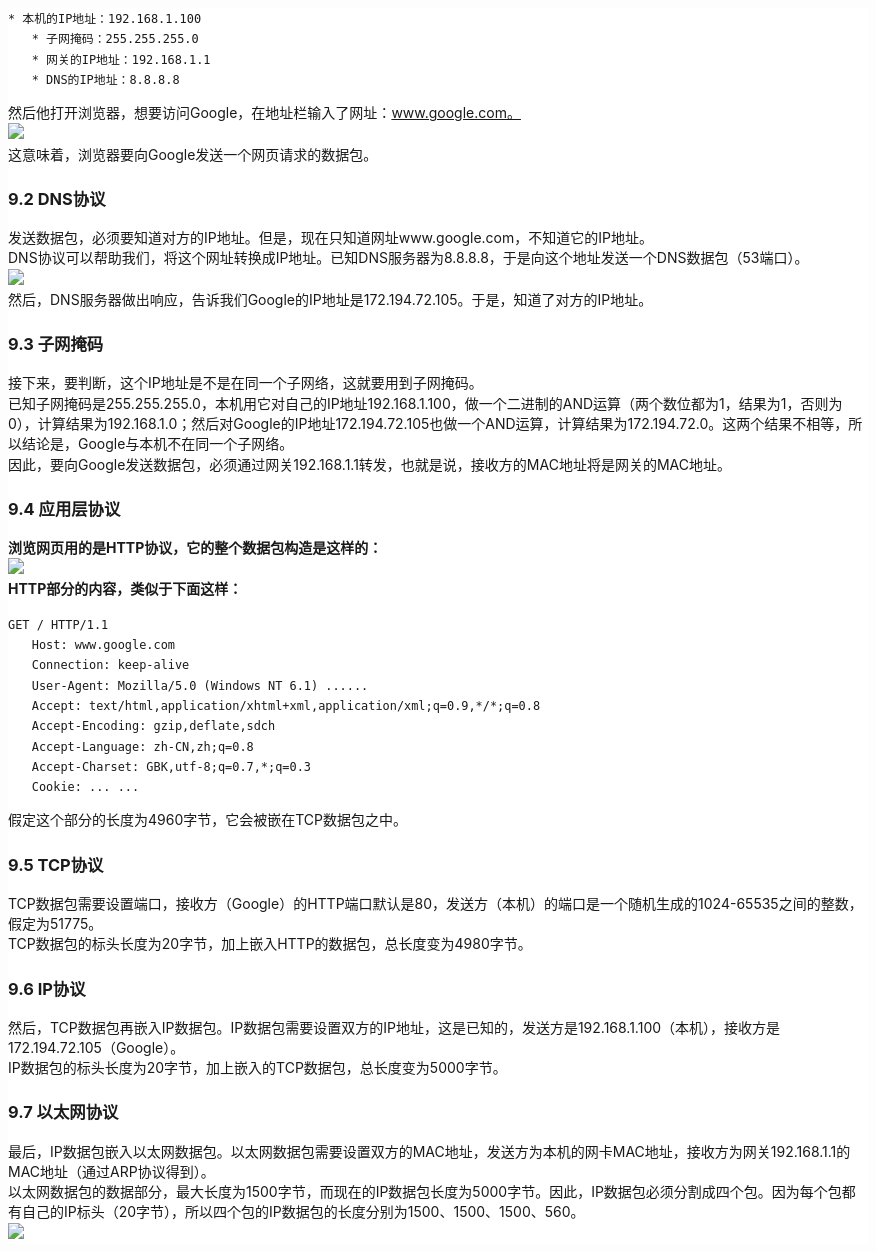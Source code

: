 ```
* 本机的IP地址：192.168.1.100
　　* 子网掩码：255.255.255.0
　　* 网关的IP地址：192.168.1.1
　　* DNS的IP地址：8.8.8.8
```
然后他打开浏览器，想要访问Google，在地址栏输入了网址：www.google.com。<br />![](https://cdn.nlark.com/yuque/0/2023/jpeg/396745/1699585003898-ec69f5a2-b12b-4d24-96cb-5774cdad2ce3.jpeg#averageHue=%23f7f7f6&clientId=uaa29c174-b178-4&from=paste&id=u2fdd2c02&originHeight=186&originWidth=500&originalType=url&ratio=2.5&rotation=0&showTitle=false&status=done&style=none&taskId=u0c2f6258-5c2e-4f0b-888e-39da9d32233&title=)<br />这意味着，浏览器要向Google发送一个网页请求的数据包。
<a name="L2wRA"></a>
### 9.2 DNS协议
发送数据包，必须要知道对方的IP地址。但是，现在只知道网址www.google.com，不知道它的IP地址。<br />DNS协议可以帮助我们，将这个网址转换成IP地址。已知DNS服务器为8.8.8.8，于是向这个地址发送一个DNS数据包（53端口）。<br />![](https://cdn.nlark.com/yuque/0/2023/jpeg/396745/1699585004376-ce640879-c306-4dc2-9e76-014033ed19e0.jpeg#averageHue=%23efdf7f&clientId=uaa29c174-b178-4&from=paste&id=uf265dfd3&originHeight=227&originWidth=640&originalType=url&ratio=2.5&rotation=0&showTitle=false&status=done&style=none&taskId=u26ad3e93-1987-401d-a4f9-e4c31ecfd45&title=)<br />然后，DNS服务器做出响应，告诉我们Google的IP地址是172.194.72.105。于是，知道了对方的IP地址。
<a name="zeczR"></a>
### 9.3 子网掩码
接下来，要判断，这个IP地址是不是在同一个子网络，这就要用到子网掩码。<br />已知子网掩码是255.255.255.0，本机用它对自己的IP地址192.168.1.100，做一个二进制的AND运算（两个数位都为1，结果为1，否则为0），计算结果为192.168.1.0；然后对Google的IP地址172.194.72.105也做一个AND运算，计算结果为172.194.72.0。这两个结果不相等，所以结论是，Google与本机不在同一个子网络。<br />因此，要向Google发送数据包，必须通过网关192.168.1.1转发，也就是说，接收方的MAC地址将是网关的MAC地址。
<a name="L5Wt0"></a>
### 9.4 应用层协议
**浏览网页用的是HTTP协议，它的整个数据包构造是这样的：**<br />![](https://cdn.nlark.com/yuque/0/2023/png/396745/1699585004141-65f67015-8d0b-4c16-b68a-d268ce8683b1.png#averageHue=%23fbe6be&clientId=uaa29c174-b178-4&from=paste&id=ucfb7387c&originHeight=207&originWidth=640&originalType=url&ratio=2.5&rotation=0&showTitle=false&status=done&style=none&taskId=u20026242-57ae-47b7-9c69-b1e84aa6dd5&title=)<br />**HTTP部分的内容，类似于下面这样：**
```
GET / HTTP/1.1
　　Host: www.google.com
　　Connection: keep-alive
　　User-Agent: Mozilla/5.0 (Windows NT 6.1) ......
　　Accept: text/html,application/xhtml+xml,application/xml;q=0.9,*/*;q=0.8
　　Accept-Encoding: gzip,deflate,sdch
　　Accept-Language: zh-CN,zh;q=0.8
　　Accept-Charset: GBK,utf-8;q=0.7,*;q=0.3
　　Cookie: ... ...
```
假定这个部分的长度为4960字节，它会被嵌在TCP数据包之中。
<a name="iCLrf"></a>
### 9.5 TCP协议
TCP数据包需要设置端口，接收方（Google）的HTTP端口默认是80，发送方（本机）的端口是一个随机生成的1024-65535之间的整数，假定为51775。<br />TCP数据包的标头长度为20字节，加上嵌入HTTP的数据包，总长度变为4980字节。
<a name="WVd8V"></a>
### 9.6 IP协议
然后，TCP数据包再嵌入IP数据包。IP数据包需要设置双方的IP地址，这是已知的，发送方是192.168.1.100（本机），接收方是172.194.72.105（Google）。<br />IP数据包的标头长度为20字节，加上嵌入的TCP数据包，总长度变为5000字节。
<a name="W5BnH"></a>
### 9.7 以太网协议
最后，IP数据包嵌入以太网数据包。以太网数据包需要设置双方的MAC地址，发送方为本机的网卡MAC地址，接收方为网关192.168.1.1的MAC地址（通过ARP协议得到）。<br />以太网数据包的数据部分，最大长度为1500字节，而现在的IP数据包长度为5000字节。因此，IP数据包必须分割成四个包。因为每个包都有自己的IP标头（20字节），所以四个包的IP数据包的长度分别为1500、1500、1500、560。<br />![](https://cdn.nlark.com/yuque/0/2023/jpeg/396745/1699585004421-69f5809d-f556-4cda-927d-3a6bfec3c587.jpeg#averageHue=%23b4df84&clientId=uaa29c174-b178-4&from=paste&id=u2f01a53c&originHeight=468&originWidth=640&originalType=url&ratio=2.5&rotation=0&showTitle=false&status=done&style=none&taskId=ud0a7da79-bf28-4d84-8a46-f56ea7f18f1&title=)
<a name="AiiVH"></a>